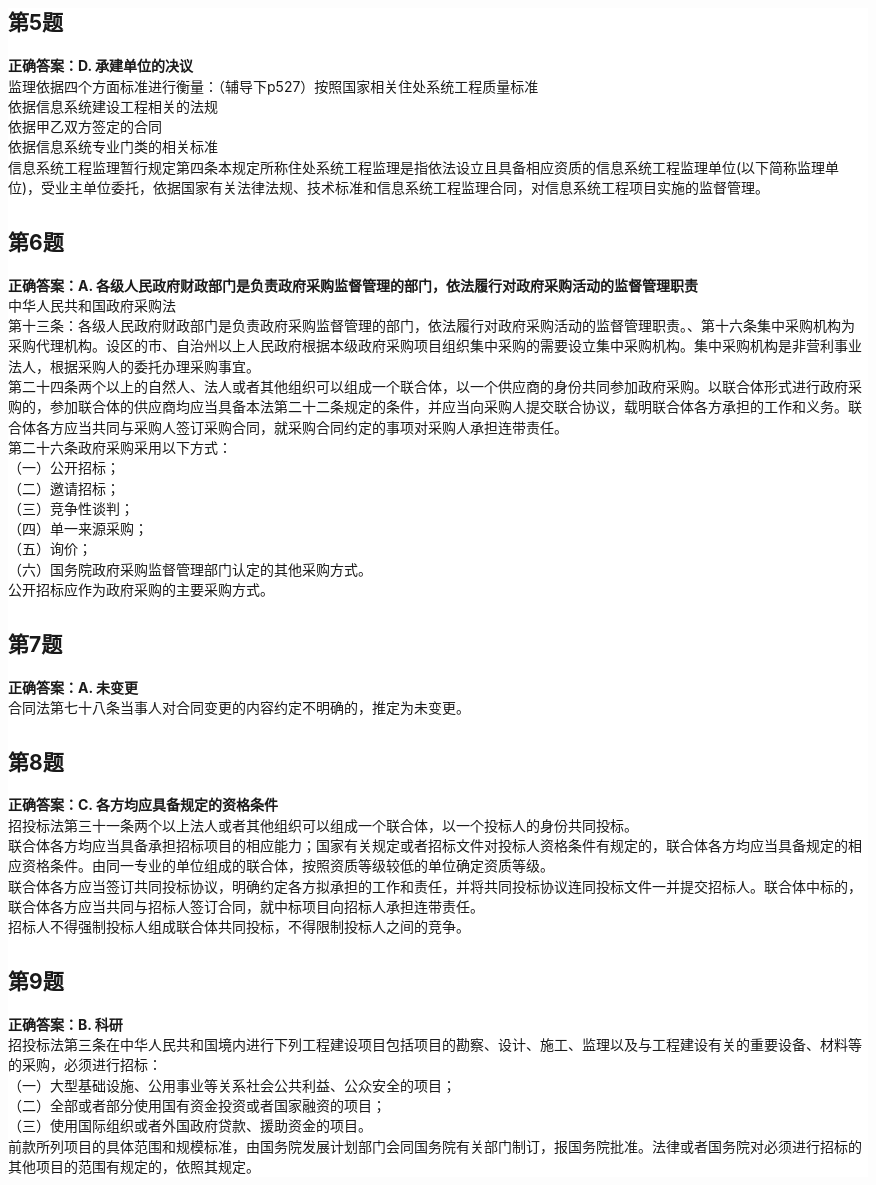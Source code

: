 
## 第5题 ##

**正确答案：D. 承建单位的决议**  
监理依据四个方面标准进行衡量：（辅导下p527）按照国家相关住处系统工程质量标准  
依据信息系统建设工程相关的法规  
依据甲乙双方签定的合同  
依据信息系统专业门类的相关标准  
信息系统工程监理暂行规定第四条本规定所称住处系统工程监理是指依法设立且具备相应资质的信息系统工程监理单位(以下简称监理单位)，受业主单位委托，依据国家有关法律法规、技术标准和信息系统工程监理合同，对信息系统工程项目实施的监督管理。  


## 第6题 ##

**正确答案：A. 各级人民政府财政部门是负责政府采购监督管理的部门，依法履行对政府采购活动的监督管理职责**  
中华人民共和国政府采购法  
第十三条：各级人民政府财政部门是负责政府采购监督管理的部门，依法履行对政府采购活动的监督管理职责。、第十六条集中采购机构为采购代理机构。设区的市、自治州以上人民政府根据本级政府采购项目组织集中采购的需要设立集中采购机构。集中采购机构是非营利事业法人，根据采购人的委托办理采购事宜。  
第二十四条两个以上的自然人、法人或者其他组织可以组成一个联合体，以一个供应商的身份共同参加政府采购。以联合体形式进行政府采购的，参加联合体的供应商均应当具备本法第二十二条规定的条件，并应当向采购人提交联合协议，载明联合体各方承担的工作和义务。联合体各方应当共同与采购人签订采购合同，就采购合同约定的事项对采购人承担连带责任。  
第二十六条政府采购采用以下方式：  
（一）公开招标；  
（二）邀请招标；  
（三）竞争性谈判；  
（四）单一来源采购；  
（五）询价；  
（六）国务院政府采购监督管理部门认定的其他采购方式。  
公开招标应作为政府采购的主要采购方式。  


## 第7题 ##

**正确答案：A. 未变更**  
合同法第七十八条当事人对合同变更的内容约定不明确的，推定为未变更。  


## 第8题 ##

**正确答案：C. 各方均应具备规定的资格条件**  
招投标法第三十一条两个以上法人或者其他组织可以组成一个联合体，以一个投标人的身份共同投标。  
联合体各方均应当具备承担招标项目的相应能力；国家有关规定或者招标文件对投标人资格条件有规定的，联合体各方均应当具备规定的相应资格条件。由同一专业的单位组成的联合体，按照资质等级较低的单位确定资质等级。  
联合体各方应当签订共同投标协议，明确约定各方拟承担的工作和责任，并将共同投标协议连同投标文件一并提交招标人。联合体中标的，联合体各方应当共同与招标人签订合同，就中标项目向招标人承担连带责任。  
招标人不得强制投标人组成联合体共同投标，不得限制投标人之间的竞争。  


## 第9题 ##

**正确答案：B. 科研**  
招投标法第三条在中华人民共和国境内进行下列工程建设项目包括项目的勘察、设计、施工、监理以及与工程建设有关的重要设备、材料等的采购，必须进行招标：  
（一）大型基础设施、公用事业等关系社会公共利益、公众安全的项目；  
（二）全部或者部分使用国有资金投资或者国家融资的项目；  
（三）使用国际组织或者外国政府贷款、援助资金的项目。  
前款所列项目的具体范围和规模标准，由国务院发展计划部门会同国务院有关部门制订，报国务院批准。法律或者国务院对必须进行招标的其他项目的范围有规定的，依照其规定。  
